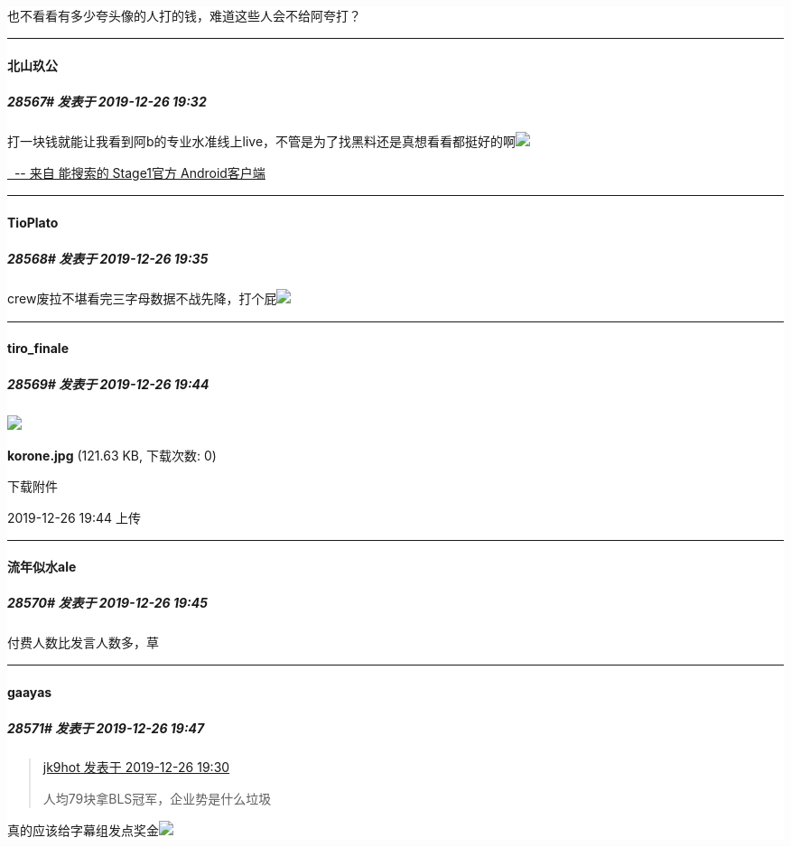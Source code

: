 也不看看有多少夸头像的人打的钱，难道这些人会不给阿夸打？


*****

####  北山玖公  
##### 28567#       发表于 2019-12-26 19:32


打一块钱就能让我看到阿b的专业水准线上live，不管是为了找黑料还是真想看看都挺好的啊<img src="https://static.saraba1st.com/image/smiley/face2017/018.png" referrerpolicy="no-referrer">

[  -- 来自 能搜索的 Stage1官方 Android客户端](https://www.coolapk.com/apk/140634)


*****

####  TioPlato  
##### 28568#       发表于 2019-12-26 19:35


crew废拉不堪看完三字母数据不战先降，打个屁<img src="https://static.saraba1st.com/image/smiley/face2017/067.png" referrerpolicy="no-referrer">


*****

####  tiro_finale  
##### 28569#       发表于 2019-12-26 19:44


<img src="https://img.saraba1st.com/forum/201912/26/194424uf05l0zl2dtmd5d3.jpg" referrerpolicy="no-referrer">


<strong>korone.jpg</strong> (121.63 KB, 下载次数: 0)

下载附件

2019-12-26 19:44 上传


*****

####  流年似水ale  
##### 28570#       发表于 2019-12-26 19:45


付费人数比发言人数多，草


*****

####  gaayas  
##### 28571#       发表于 2019-12-26 19:47


<blockquote><a href="httphttps://bbs.saraba1st.com/2b/forum.php?mod=redirect&amp;goto=findpost&amp;pid=45995076&amp;ptid=1857164" target="_blank">jk9hot 发表于 2019-12-26 19:30</a>

人均79块拿BLS冠军，企业势是什么垃圾</blockquote>
真的应该给字幕组发点奖金<img src="https://static.saraba1st.com/image/smiley/face2017/068.png" referrerpolicy="no-referrer">
